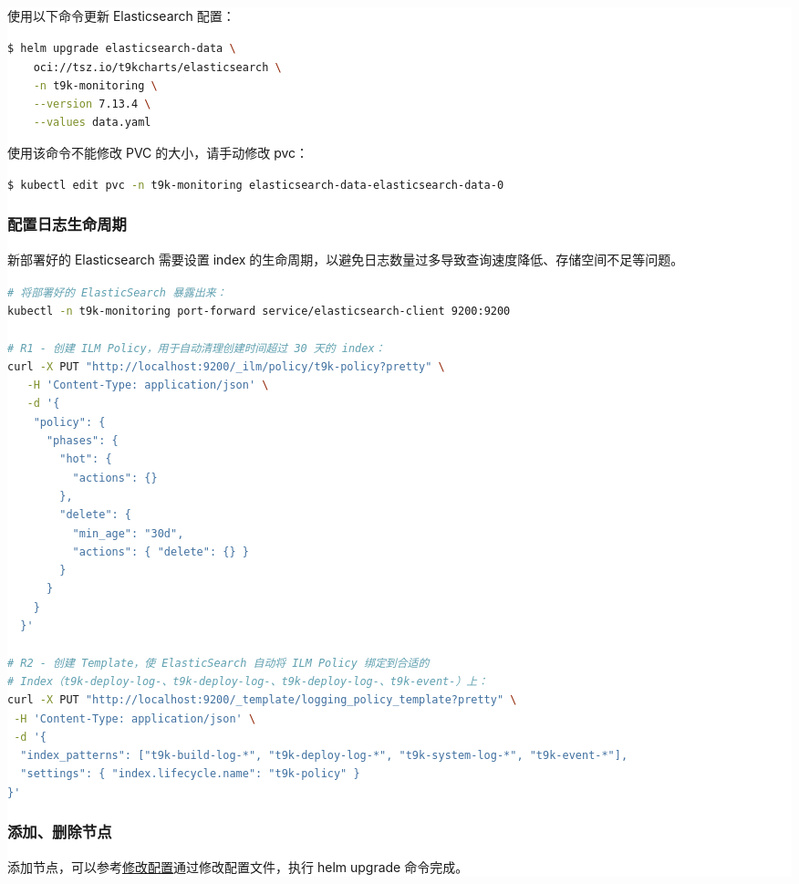 使用以下命令更新 Elasticsearch 配置：

```bash
$ helm upgrade elasticsearch-data \
    oci://tsz.io/t9kcharts/elasticsearch \
    -n t9k-monitoring \
    --version 7.13.4 \
    --values data.yaml
```

使用该命令不能修改 PVC 的大小，请手动修改 pvc：

```bash
$ kubectl edit pvc -n t9k-monitoring elasticsearch-data-elasticsearch-data-0
```

### 配置日志生命周期

新部署好的 Elasticsearch 需要设置 index 的生命周期，以避免日志数量过多导致查询速度降低、存储空间不足等问题。

```bash
# 将部署好的 ElasticSearch 暴露出来：
kubectl -n t9k-monitoring port-forward service/elasticsearch-client 9200:9200

# R1 - 创建 ILM Policy，用于自动清理创建时间超过 30 天的 index：
curl -X PUT "http://localhost:9200/_ilm/policy/t9k-policy?pretty" \
   -H 'Content-Type: application/json' \
   -d '{
    "policy": {                       
      "phases": {
        "hot": {                      
          "actions": {}
        },
        "delete": {
          "min_age": "30d",           
          "actions": { "delete": {} }
        }
      }
    }
  }'

# R2 - 创建 Template，使 ElasticSearch 自动将 ILM Policy 绑定到合适的 
# Index（t9k-deploy-log-、t9k-deploy-log-、t9k-deploy-log-、t9k-event-）上：
curl -X PUT "http://localhost:9200/_template/logging_policy_template?pretty" \
 -H 'Content-Type: application/json' \
 -d '{
  "index_patterns": ["t9k-build-log-*", "t9k-deploy-log-*", "t9k-system-log-*", "t9k-event-*"],
  "settings": { "index.lifecycle.name": "t9k-policy" }
}'
```

### 添加、删除节点

添加节点，可以参考[修改配置](#修改配置)通过修改配置文件，执行 helm upgrade 命令完成。

